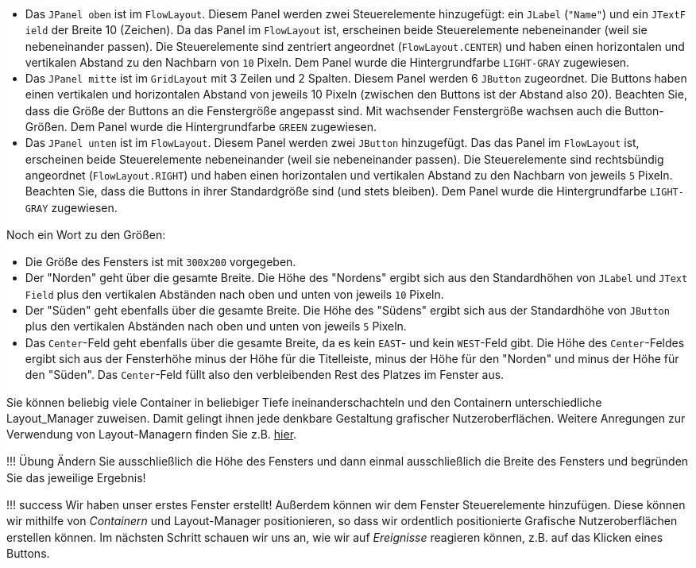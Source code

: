 - Das `JPanel oben` ist im `FlowLayout`. Diesem Panel werden zwei Steuerelemente hinzugefügt: ein `JLabel` (`"Name"`) und ein `JTextField` der Breite 10 (Zeichen). Da das Panel im `FlowLayout` ist, erscheinen beide Steuerelemente nebeneinander (weil sie nebeneinander passen). Die Steuerelemente sind zentriert angeordnet (`FlowLayout.CENTER`) und haben einen horizontalen und vertikalen Abstand zu den Nachbarn von `10` Pixeln. Dem Panel wurde die Hintergrundfarbe `LIGHT-GRAY` zugewiesen. 
- Das `JPanel mitte` ist im `GridLayout` mit 3 Zeilen und 2 Spalten. Diesem Panel werden 6 `JButton` zugeordnet. Die Buttons haben einen vertikalen und horizontalen Abstand von jeweils 10 Pixeln (zwischen den Buttons ist der Abstand also 20). Beachten Sie, dass die Größe der Buttons an die Fenstergröße angepasst sind. Mit wachsender Fenstergröße wachsen auch die Button-Größen. Dem Panel wurde die Hintergrundfarbe `GREEN` zugewiesen. 
- Das `JPanel unten` ist im `FlowLayout`. Diesem Panel werden zwei `JButton` hinzugefügt. Das das Panel im `FlowLayout` ist, erscheinen beide Steuerelemente nebeneinander (weil sie nebeneinander passen). Die Steuerelemente sind rechtsbündig angeordnet (`FlowLayout.RIGHT`) und haben einen horizontalen und vertikalen Abstand zu den Nachbarn von jeweils `5` Pixeln. Beachten Sie, dass die Buttons in ihrer Standardgröße sind (und stets bleiben). Dem Panel wurde die Hintergrundfarbe `LIGHT-GRAY` zugewiesen.

Noch ein Wort zu den Größen:

- Die Größe des Fensters ist mit `300`x`200` vorgegeben. 
- Der "Norden" geht über die gesamte Breite. Die Höhe des "Nordens" ergibt sich aus den Standardhöhen von `JLabel` und `JTextField` plus den vertikalen Abständen nach oben und unten von jeweils `10` Pixeln.  
- Der "Süden" geht ebenfalls über die gesamte Breite. Die Höhe des "Südens" ergibt sich aus der Standardhöhe von `JButton` plus den vertikalen Abständen nach oben und unten von jeweils `5` Pixeln. 
- Das `Center`-Feld geht ebenfalls über die gesamte Breite, da es kein `EAST`- und kein `WEST`-Feld gibt. Die Höhe des `Center`-Feldes ergibt sich aus der Fensterhöhe minus der Höhe für die Titelleiste, minus der Höhe für den "Norden" und minus der Höhe für den "Süden". Das `Center`-Feld füllt also den verbleibenden Rest des Platzes im Fenster aus. 

Sie können beliebig viele Container in beliebiger Tiefe ineinanderschachteln und den Containern unterschiedliche Layout_Manager zuweisen. Damit gelingt ihnen jede denkbare Gestaltung grafischer Nutzeroberflächen. Weitere Anregungen zur Verwendung von Layout-Managern finden Sie z.B. [hier](https://docs.oracle.com/javase/tutorial/uiswing/layout/visual.html). 

!!! Übung
	Ändern Sie ausschließlich die Höhe des Fensters und dann einmal ausschließlich die Breite des Fensters und begründen Sie das jeweilige Ergebnis!


!!! success
	Wir haben unser erstes Fenster erstellt! Außerdem können wir dem Fenster Steuerelemente hinzufügen. Diese können wir mithilfe von *Containern*  und Layout-Manager positionieren, so dass wir ordentlich positionierte Grafische Nutzeroberflächen erstellen können. Im nächsten Schritt schauen wir uns an, wie wir auf *Ereignisse* reagieren können, z.B. auf das Klicken eines Buttons. 




